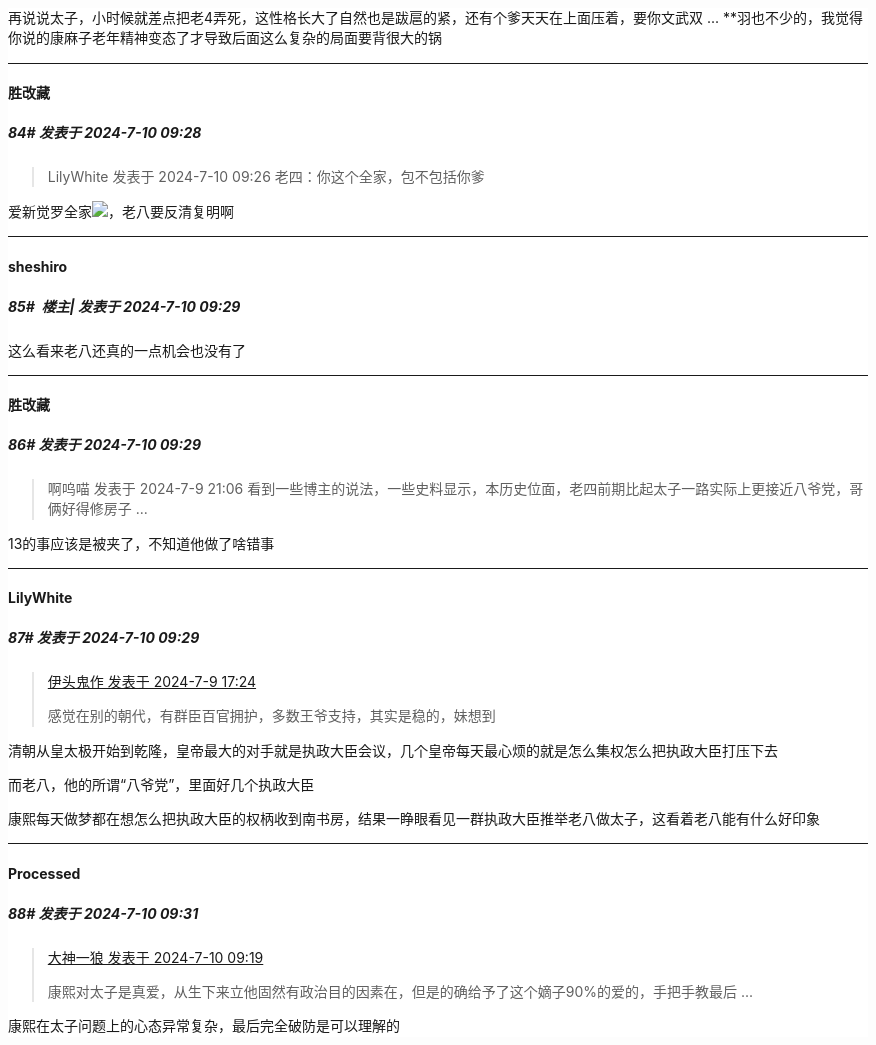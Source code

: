 再说说太子，小时候就差点把老4弄死，这性格长大了自然也是跋扈的紧，还有个爹天天在上面压着，要你文武双 ...</blockquote>
**羽也不少的，我觉得你说的康麻子老年精神变态了才导致后面这么复杂的局面要背很大的锅


*****

####  胜改藏  
##### 84#       发表于 2024-7-10 09:28

<blockquote>LilyWhite 发表于 2024-7-10 09:26
老四：你这个全家，包不包括你爹</blockquote>
爱新觉罗全家<img src="https://static.saraba1st.com/image/smiley/face2017/025.png" referrerpolicy="no-referrer">，老八要反清复明啊

*****

####  sheshiro  
##### 85#         楼主| 发表于 2024-7-10 09:29

这么看来老八还真的一点机会也没有了

*****

####  胜改藏  
##### 86#       发表于 2024-7-10 09:29

<blockquote>啊呜喵 发表于 2024-7-9 21:06
看到一些博主的说法，一些史料显示，本历史位面，老四前期比起太子一路实际上更接近八爷党，哥俩好得修房子 ...</blockquote>
13的事应该是被夹了，不知道他做了啥错事

*****

####  LilyWhite  
##### 87#       发表于 2024-7-10 09:29

<blockquote><a href="httphttps://bbs.saraba1st.com/2b/forum.php?mod=redirect&amp;goto=findpost&amp;pid=65532366&amp;ptid=2190741" target="_blank">伊头鬼作 发表于 2024-7-9 17:24</a>

感觉在别的朝代，有群臣百官拥护，多数王爷支持，其实是稳的，妹想到</blockquote>
清朝从皇太极开始到乾隆，皇帝最大的对手就是执政大臣会议，几个皇帝每天最心烦的就是怎么集权怎么把执政大臣打压下去

而老八，他的所谓“八爷党”，里面好几个执政大臣

康熙每天做梦都在想怎么把执政大臣的权柄收到南书房，结果一睁眼看见一群执政大臣推举老八做太子，这看着老八能有什么好印象

*****

####  Processed  
##### 88#       发表于 2024-7-10 09:31

<blockquote><a href="httphttps://bbs.saraba1st.com/2b/forum.php?mod=redirect&amp;goto=findpost&amp;pid=65537879&amp;ptid=2190741" target="_blank">大神一狼 发表于 2024-7-10 09:19</a>

康熙对太子是真爱，从生下来立他固然有政治目的因素在，但是的确给予了这个嫡子90%的爱的，手把手教最后 ...</blockquote>
康熙在太子问题上的心态异常复杂，最后完全破防是可以理解的
